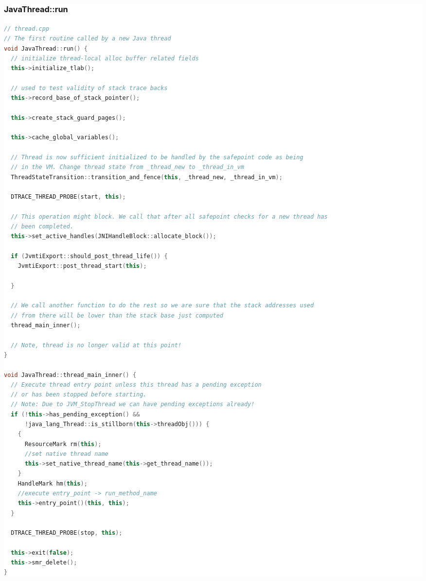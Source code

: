 ```cpp
```



### JavaThread::run

```cpp
// thread.cpp
// The first routine called by a new Java thread
void JavaThread::run() {
  // initialize thread-local alloc buffer related fields
  this->initialize_tlab();

  // used to test validity of stack trace backs
  this->record_base_of_stack_pointer();

  this->create_stack_guard_pages();

  this->cache_global_variables();

  // Thread is now sufficient initialized to be handled by the safepoint code as being
  // in the VM. Change thread state from _thread_new to _thread_in_vm
  ThreadStateTransition::transition_and_fence(this, _thread_new, _thread_in_vm);

  DTRACE_THREAD_PROBE(start, this);

  // This operation might block. We call that after all safepoint checks for a new thread has
  // been completed.
  this->set_active_handles(JNIHandleBlock::allocate_block());

  if (JvmtiExport::should_post_thread_life()) {
    JvmtiExport::post_thread_start(this);

  }

  // We call another function to do the rest so we are sure that the stack addresses used
  // from there will be lower than the stack base just computed
  thread_main_inner();

  // Note, thread is no longer valid at this point!
}

void JavaThread::thread_main_inner() {
  // Execute thread entry point unless this thread has a pending exception
  // or has been stopped before starting.
  // Note: Due to JVM_StopThread we can have pending exceptions already!
  if (!this->has_pending_exception() &&
      !java_lang_Thread::is_stillborn(this->threadObj())) {
    {
      ResourceMark rm(this);
      //set native thread name
      this->set_native_thread_name(this->get_thread_name());
    }
    HandleMark hm(this);
    //execute entry_point -> run_method_name
    this->entry_point()(this, this);
  }

  DTRACE_THREAD_PROBE(stop, this);

  this->exit(false);
  this->smr_delete();
}
```
